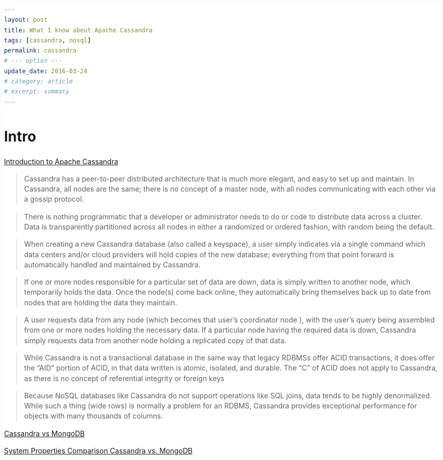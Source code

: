 ```yaml
---
layout: post
title: What I know about Apache Cassandra
tags: [cassandra, nosql]
permalink: cassandra
# --- option ---
update_date: 2016-03-24
# category: article
# excerpt: summary
---
```


# Intro

[Introduction to Apache Cassandra](http://www.datastax.com/wp-content/uploads/2012/08/WP-IntrotoCassandra.pdf)

  > Cassandra has a peer-to-peer distributed architecture that is much more elegant, and easy to set up and maintain.
  > In Cassandra, all nodes are the same; there is no concept of a master node, with all nodes communicating with each other via a gossip protocol.

  > There is nothing programmatic that a developer or administrator needs to do or code to distribute data across a cluster.
  > Data is transparently partitioned across all nodes in either a randomized or ordered fashion, with random being the default.

  > When creating a new Cassandra database (also called a keyspace), a user simply indicates via a single command which data centers and/or cloud providers will hold copies of the new database; everything from that point forward is automatically handled and maintained by Cassandra.

  > If one or more nodes responsible for a particular set of data are down, data is simply written to another node, which temporarily holds the data. Once the node(s) come back online, they automatically bring themselves back up to date from nodes that are holding the data they maintain.

  >  A user requests data from any node (which becomes that user’s coordinator node ), with the user’s query being assembled from one or more nodes holding the necessary data. If a particular node having the required data is down, Cassandra simply requests data from another node holding a replicated copy of that data.

  >  While Cassandra is not a transactional database in the same way that legacy RDBMSs offer ACID transactions, it does offer the “AID” portion of ACID, in that data written is atomic, isolated, and durable. The “C” of ACID does not apply to Cassandra, as there is no concept of referential integrity or foreign keys

  > Because NoSQL databases like Cassandra do not support operations like SQL joins, data tends to be highly denormalized. While such a thing (wide rows) is normally a problem for an RDBMS, Cassandra provides exceptional performance for objects with many thousands of columns.



[Cassandra vs MongoDB](http://exponential.io/blog/2015/01/22/cassandra-vs-mongodb/)

[System Properties Comparison Cassandra vs. MongoDB](http://db-engines.com/en/system/Cassandra%3BMongoDB)
